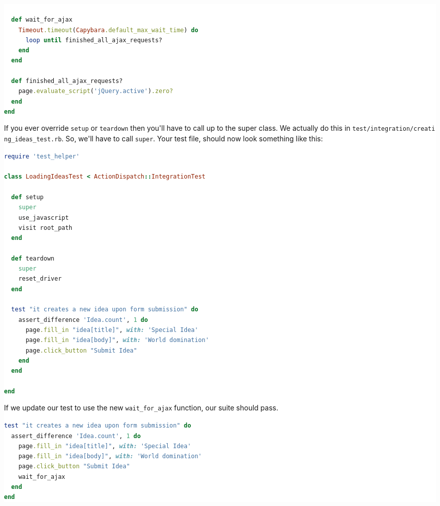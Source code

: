 ```rb

  def wait_for_ajax
    Timeout.timeout(Capybara.default_max_wait_time) do
      loop until finished_all_ajax_requests?
    end
  end

  def finished_all_ajax_requests?
    page.evaluate_script('jQuery.active').zero?
  end
end
```

If you ever override `setup` or `teardown` then you'll have to call up to the super class. We actually do this in `test/integration/creating_ideas_test.rb`. So, we'll have to call `super`. Your test file, should now look something like this:

```rb
require 'test_helper'

class LoadingIdeasTest < ActionDispatch::IntegrationTest

  def setup
    super
    use_javascript
    visit root_path
  end

  def teardown
    super
    reset_driver
  end

  test "it creates a new idea upon form submission" do
    assert_difference 'Idea.count', 1 do
      page.fill_in "idea[title]", with: 'Special Idea'
      page.fill_in "idea[body]", with: 'World domination'
      page.click_button "Submit Idea"
    end
  end

end
```

If we update our test to use the new `wait_for_ajax` function, our suite should pass.

```rb
test "it creates a new idea upon form submission" do
  assert_difference 'Idea.count', 1 do
    page.fill_in "idea[title]", with: 'Special Idea'
    page.fill_in "idea[body]", with: 'World domination'
    page.click_button "Submit Idea"
    wait_for_ajax
  end
end
```


[enums]: http://edgeapi.rubyonrails.org/classes/ActiveRecord/Enum.html
[sean]: https://github.com/sgrif
[fg]: https://github.com/thoughtbot/factory_girl_rails
[mystery guest pattern]: https://robots.thoughtbot.com/mystery-guest
[wfa]: https://robots.thoughtbot.com/automatically-wait-for-ajax-with-capybara